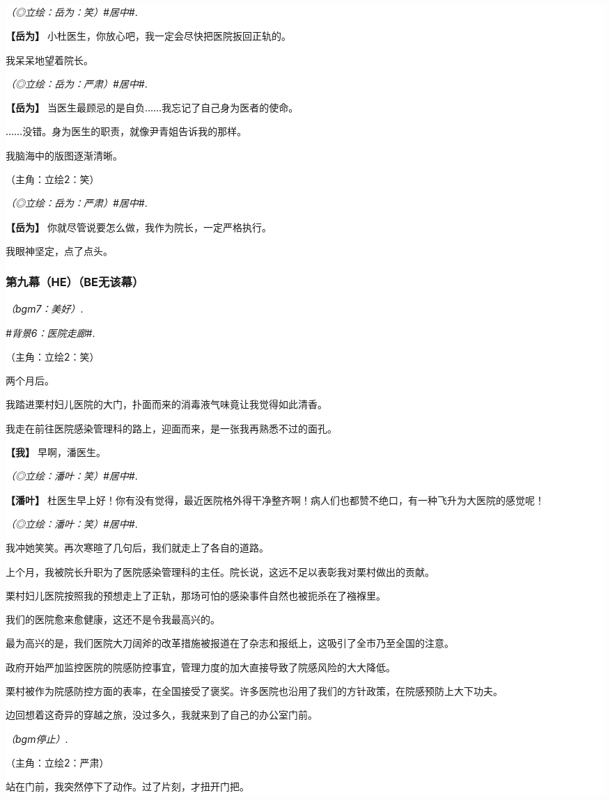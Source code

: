 *（◎立绘：岳为：笑）#居中#*.

**【岳为】** 小杜医生，你放心吧，我一定会尽快把医院扳回正轨的。

我呆呆地望着院长。

*（◎立绘：岳为：严肃）#居中#*.

**【岳为】** 当医生最顾忌的是自负……我忘记了自己身为医者的使命。

……没错。身为医生的职责，就像尹青姐告诉我的那样。

我脑海中的版图逐渐清晰。

（主角：立绘2：笑）

*（◎立绘：岳为：严肃）#居中#*.

**【岳为】** 你就尽管说要怎么做，我作为院长，一定严格执行。

我眼神坚定，点了点头。

### 第九幕（HE）（BE无该幕）

*（bgm7：美好）*.

*#背景6：医院走廊#*.

（主角：立绘2：笑）

两个月后。

我踏进栗村妇儿医院的大门，扑面而来的消毒液气味竟让我觉得如此清香。

我走在前往医院感染管理科的路上，迎面而来，是一张我再熟悉不过的面孔。

**【我】** 早啊，潘医生。

*（◎立绘：潘叶：笑）#居中#*.

**【潘叶】** 杜医生早上好！你有没有觉得，最近医院格外得干净整齐啊！病人们也都赞不绝口，有一种飞升为大医院的感觉呢！

*（◎立绘：潘叶：笑）#居中#*.

我冲她笑笑。再次寒暄了几句后，我们就走上了各自的道路。

上个月，我被院长升职为了医院感染管理科的主任。院长说，这远不足以表彰我对栗村做出的贡献。

栗村妇儿医院按照我的预想走上了正轨，那场可怕的感染事件自然也被扼杀在了襁褓里。

我们的医院愈来愈健康，这还不是令我最高兴的。

最为高兴的是，我们医院大刀阔斧的改革措施被报道在了杂志和报纸上，这吸引了全市乃至全国的注意。

政府开始严加监控医院的院感防控事宜，管理力度的加大直接导致了院感风险的大大降低。

栗村被作为院感防控方面的表率，在全国接受了褒奖。许多医院也沿用了我们的方针政策，在院感预防上大下功夫。

边回想着这奇异的穿越之旅，没过多久，我就来到了自己的办公室门前。

*（bgm停止）*.

（主角：立绘2：严肃）

站在门前，我突然停下了动作。过了片刻，才扭开门把。

